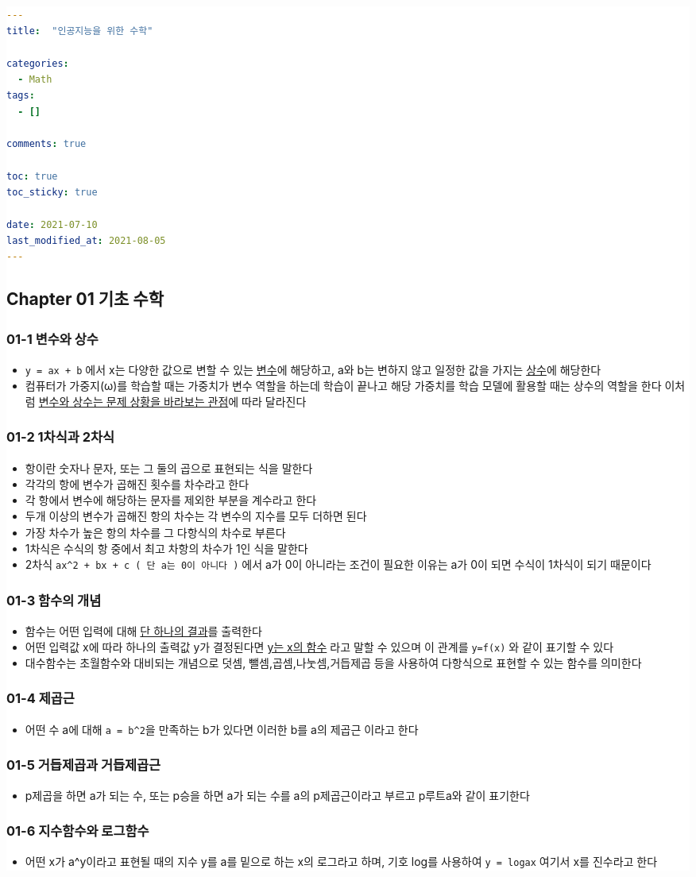 ```yaml
---
title:  "인공지능을 위한 수학" 

categories:
  - Math
tags:
  - []

comments: true

toc: true
toc_sticky: true

date: 2021-07-10
last_modified_at: 2021-08-05
---
```


## Chapter 01 기초 수학

### 01-1 변수와 상수
- `y = ax + b` 에서 x는 다양한 값으로 변할 수 있는 <u>변수</u>에 해당하고, a와 b는 변하지 않고 일정한 값을 가지는 <u>상수</u>에 해당한다
- 컴퓨터가 가중지(ω)를 학습할 때는 가중치가 변수 역할을 하는데 학습이 끝나고 해당 가중치를 학습 모델에 활용할 때는 상수의 역할을 한다 이처럼 <u>변수와 상수는 문제 상황을 바라보는 관점</u>에 따라 달라진다

### 01-2 1차식과 2차식
- 항이란 숫자나 문자, 또는 그 둘의 곱으로 표현되는 식을 말한다
- 각각의 항에 변수가 곱해진 횟수를 차수라고 한다
- 각 항에서 변수에 해당하는 문자를 제외한 부분을 계수라고 한다
- 두개 이상의 변수가 곱해진 항의 차수는 각 변수의 지수를 모두 더하면 된다
- 가장 차수가 높은 항의 차수를 그 다항식의 차수로 부른다
- 1차식은 수식의 항 중에서 최고 차항의 차수가 1인 식을 말한다
- 2차식 `ax^2 + bx + c ( 단 a는 0이 아니다 )` 에서 a가 0이 아니라는 조건이 필요한 이유는 a가 0이 되면 수식이 1차식이 되기 때문이다

### 01-3 함수의 개념
- 함수는 어떤 입력에 대해 <u>단 하나의 결과</u>를 출력한다
- 어떤 입력값 x에 따라 하나의 출력값 y가 결정된다면 <u>y는 x의 함수</u> 라고 말할 수 있으며 이 관계를 `y=f(x)` 와 같이 표기할 수 있다
- 대수함수는 초월함수와 대비되는 개념으로 덧셈, 뺄셈,곱셈,나눗셈,거듭제곱 등을 사용하여 다항식으로 표현할 수 있는 함수를 의미한다

### 01-4 제곱근
- 어떤 수 a에 대해 `a = b^2`을 만족하는 b가 있다면 이러한 b를 a의 제곱근 이라고 한다

### 01-5 거듭제곱과 거듭제곱근
- p제곱을 하면 a가 되는 수, 또는 p승을 하면 a가 되는 수를 a의 p제곱근이라고 부르고 p루트a와 같이 표기한다

### 01-6 지수함수와 로그함수
- 어떤 x가 a^y이라고 표현될 때의 지수 y를 a를 밑으로 하는 x의 로그라고 하며, 기호 log를 사용하여 `y = logax` 여기서 x를 진수라고 한다
